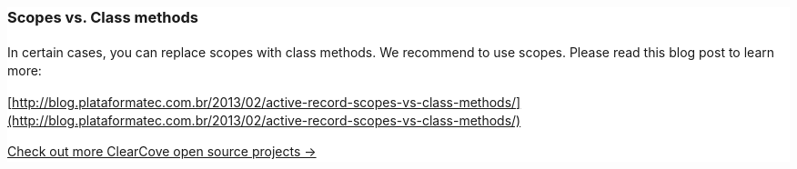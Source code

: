 

<a id="scopes_vs_class_methods"></a>
### Scopes vs. Class methods

In certain cases, you can replace scopes with class methods. We recommend to
use scopes. Please read this blog post to learn more:

[http://blog.plataformatec.com.br/2013/02/active-record-scopes-vs-class-methods/](http://blog.plataformatec.com.br/2013/02/active-record-scopes-vs-class-methods/)

<p>
  <a href="http://clearcove.ca/open-source/" class='btn btn-success'>
    Check out more ClearCove open source projects &rarr;
  </a>
</p>


